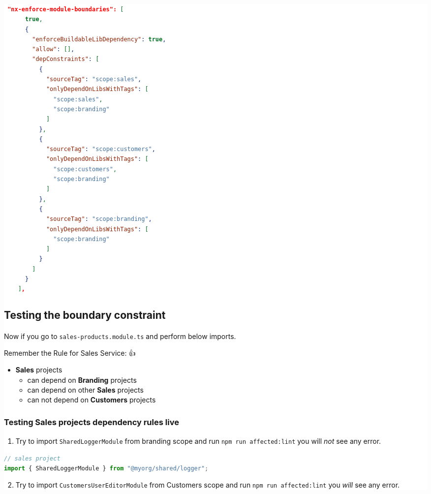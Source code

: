 ```json
 "nx-enforce-module-boundaries": [
      true,
      {
        "enforceBuildableLibDependency": true,
        "allow": [],
        "depConstraints": [
          {
            "sourceTag": "scope:sales",
            "onlyDependOnLibsWithTags": [
              "scope:sales",
              "scope:branding"
            ]
          },
          {
            "sourceTag": "scope:customers",
            "onlyDependOnLibsWithTags": [
              "scope:customers",
              "scope:branding"
            ]
          },
          {
            "sourceTag": "scope:branding",
            "onlyDependOnLibsWithTags": [
              "scope:branding"
            ]
          }
        ]
      }
    ],
```

## Testing the boundary constraint

Now if you go to `sales-products.module.ts` and perform below imports.

Remember the Rule for Sales Service: 👍

- **Sales** projects
  - can depend on **Branding** projects
  - can depend on other **Sales** projects
  - can not depend on **Customers** projects

### Testing Sales projects dependency rules live

1.  Try to import `SharedLoggerModule` from branding scope and run
    `npm run affected:lint` you will _not_ see any error.

```ts
// sales project
import { SharedLoggerModule } from "@myorg/shared/logger";
```

2.  Try to import `CustomersUserEditorModule` from Customers scope and run
    `npm run affected:lint` you _will_ see any error.

